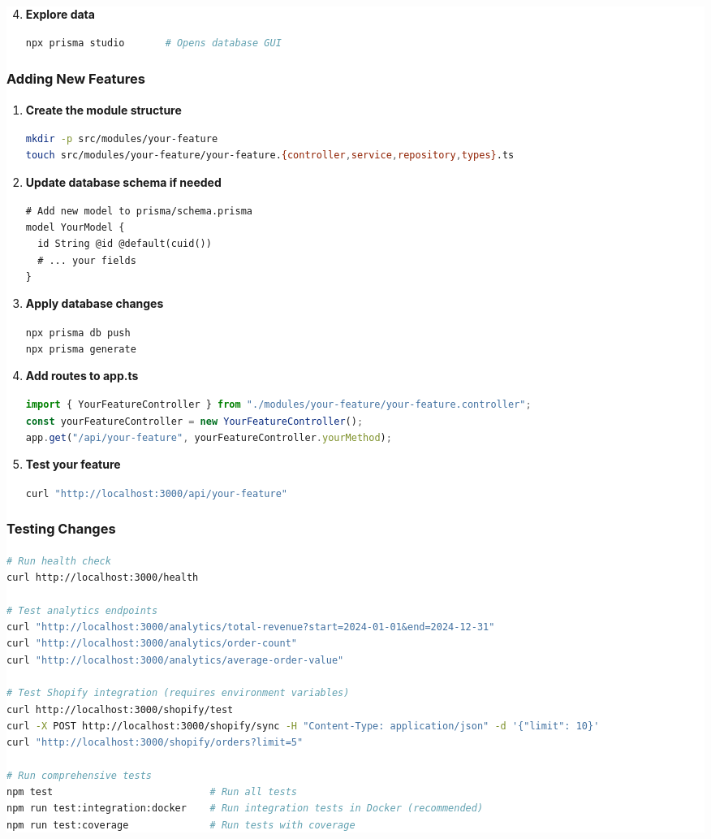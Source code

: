 4. **Explore data**
   ```bash
   npx prisma studio       # Opens database GUI
   ```

### Adding New Features

1. **Create the module structure**

   ```bash
   mkdir -p src/modules/your-feature
   touch src/modules/your-feature/your-feature.{controller,service,repository,types}.ts
   ```

2. **Update database schema if needed**

   ```prisma
   # Add new model to prisma/schema.prisma
   model YourModel {
     id String @id @default(cuid())
     # ... your fields
   }
   ```

3. **Apply database changes**

   ```bash
   npx prisma db push
   npx prisma generate
   ```

4. **Add routes to app.ts**

   ```typescript
   import { YourFeatureController } from "./modules/your-feature/your-feature.controller";
   const yourFeatureController = new YourFeatureController();
   app.get("/api/your-feature", yourFeatureController.yourMethod);
   ```

5. **Test your feature**
   ```bash
   curl "http://localhost:3000/api/your-feature"
   ```

### Testing Changes

```bash
# Run health check
curl http://localhost:3000/health

# Test analytics endpoints
curl "http://localhost:3000/analytics/total-revenue?start=2024-01-01&end=2024-12-31"
curl "http://localhost:3000/analytics/order-count"
curl "http://localhost:3000/analytics/average-order-value"

# Test Shopify integration (requires environment variables)
curl http://localhost:3000/shopify/test
curl -X POST http://localhost:3000/shopify/sync -H "Content-Type: application/json" -d '{"limit": 10}'
curl "http://localhost:3000/shopify/orders?limit=5"

# Run comprehensive tests
npm test                           # Run all tests
npm run test:integration:docker    # Run integration tests in Docker (recommended)
npm run test:coverage              # Run tests with coverage
```
